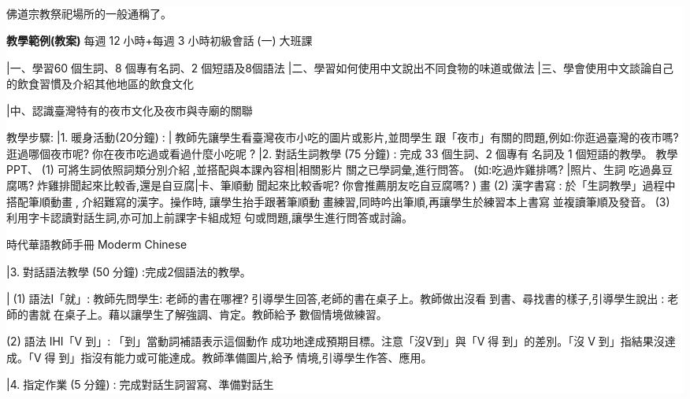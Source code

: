 佛道宗教祭祀場所的一般通稱了。

**教學範例(教案)**
每週 12 小時+每週 3 小時初級會話
(一) 大班課

|一、學習60 個生詞、8 個專有名詞、2 個短語及8個語法
|二、學習如何使用中文說出不同食物的味道或做法
|三、學會使用中文談論自己的飲食習慣及介紹其他地區的飲食文化

|中、認識臺灣特有的夜市文化及夜市與寺廟的關聯

教學步驟:
|1. 暖身活動(20分鐘) :
| 教師先讓學生看臺灣夜市小吃的圖片或影片,並問學生
跟「夜市」有關的問題,例如:你逛過臺灣的夜市嗎?
逛過哪個夜市呢? 你在夜市吃過或看過什麼小吃呢 ?
|2. 對話生詞教學 (75 分鐘) : 完成 33 個生詞、2 個專有
名詞及 1 個短語的教學。              教學 PPT、
(1) 可將生詞依照詞類分別介紹 ,並搭配與本課內容相|相關影片
關之已學詞彙,進行問答。 (如:吃過炸雞排嗎? |照片、生詞
吃過鼻豆腐嗎? 炸雞排聞起來比較香,還是自豆腐|卡、筆順動
聞起來比較香呢? 你會推薦朋友吃自豆腐嗎? )  畫
(2) 漢字書寫 : 於「生詞教學」過程中搭配筆順動畫 ,
介紹難寫的漢字。操作時, 讓學生抬手跟著筆順動
畫練習,同時吟出筆順,再讓學生於練習本上書寫
並複讀筆順及發音。
(3) 利用字卡認讀對話生詞,亦可加上前課字卡組成短
句或問題,讓學生進行問答或討論。

時代華語教師手冊
Moderm Chinese

|3. 對話語法教學 (50 分鐘) :完成2個語法的教學。

| (1) 語法I「就」: 教師先問學生: 老師的書在哪裡?
引導學生回答,老師的書在桌子上。教師做出沒看
到書、尋找書的樣子,引導學生說出 : 老師的書就
在桌子上。藉以讓學生了解強調、肯定。教師給予
數個情境做練習。

(2) 語法 IHI「V 到」: 「到」當動詞補語表示這個動作
成功地達成預期目標。注意「沒V到」與「V 得
到」的差別。「沒 V 到」指結果沒達成。「V 得
到」指沒有能力或可能達成。教師準備圖片,給予
情境,引導學生作答、應用。

|4. 指定作業 (5 分鐘) : 完成對話生詞習寫、準備對話生

